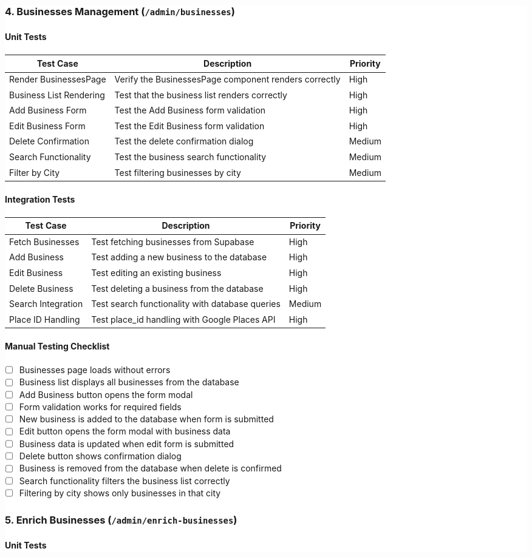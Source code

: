 ### 4. Businesses Management (`/admin/businesses`)

#### Unit Tests

| Test Case | Description | Priority |
|-----------|-------------|----------|
| Render BusinessesPage | Verify the BusinessesPage component renders correctly | High |
| Business List Rendering | Test that the business list renders correctly | High |
| Add Business Form | Test the Add Business form validation | High |
| Edit Business Form | Test the Edit Business form validation | High |
| Delete Confirmation | Test the delete confirmation dialog | Medium |
| Search Functionality | Test the business search functionality | Medium |
| Filter by City | Test filtering businesses by city | Medium |

#### Integration Tests

| Test Case | Description | Priority |
|-----------|-------------|----------|
| Fetch Businesses | Test fetching businesses from Supabase | High |
| Add Business | Test adding a new business to the database | High |
| Edit Business | Test editing an existing business | High |
| Delete Business | Test deleting a business from the database | High |
| Search Integration | Test search functionality with database queries | Medium |
| Place ID Handling | Test place_id handling with Google Places API | High |

#### Manual Testing Checklist

- [ ] Businesses page loads without errors
- [ ] Business list displays all businesses from the database
- [ ] Add Business button opens the form modal
- [ ] Form validation works for required fields
- [ ] New business is added to the database when form is submitted
- [ ] Edit button opens the form modal with business data
- [ ] Business data is updated when edit form is submitted
- [ ] Delete button shows confirmation dialog
- [ ] Business is removed from the database when delete is confirmed
- [ ] Search functionality filters the business list correctly
- [ ] Filtering by city shows only businesses in that city

### 5. Enrich Businesses (`/admin/enrich-businesses`)

#### Unit Tests
